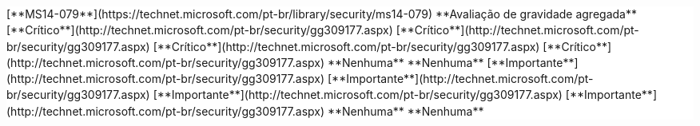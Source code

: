 </td>
<td style="border:1px solid black;">
[**MS14-079**](https://technet.microsoft.com/pt-br/library/security/ms14-079)

</td>
</tr>
<tr>
<td style="border:1px solid black;">
**Avaliação de gravidade agregada**

</td>
<td style="border:1px solid black;">
[**Crítico**](http://technet.microsoft.com/pt-br/security/gg309177.aspx)

</td>
<td style="border:1px solid black;">
[**Crítico**](http://technet.microsoft.com/pt-br/security/gg309177.aspx)

</td>
<td style="border:1px solid black;">
[**Crítico**](http://technet.microsoft.com/pt-br/security/gg309177.aspx)

</td>
<td style="border:1px solid black;">
[**Crítico**](http://technet.microsoft.com/pt-br/security/gg309177.aspx)

</td>
<td style="border:1px solid black;">
**Nenhuma**

</td>
<td style="border:1px solid black;">
**Nenhuma**

</td>
<td style="border:1px solid black;">
[**Importante**](http://technet.microsoft.com/pt-br/security/gg309177.aspx)

</td>
<td style="border:1px solid black;">
[**Importante**](http://technet.microsoft.com/pt-br/security/gg309177.aspx)

</td>
<td style="border:1px solid black;">
[**Importante**](http://technet.microsoft.com/pt-br/security/gg309177.aspx)

</td>
<td style="border:1px solid black;">
[**Importante**](http://technet.microsoft.com/pt-br/security/gg309177.aspx)

</td>
<td style="border:1px solid black;">
**Nenhuma**

</td>
<td style="border:1px solid black;">
**Nenhuma**
